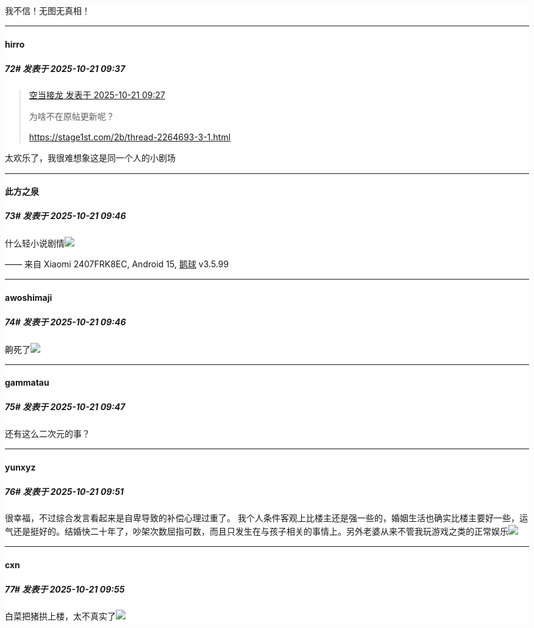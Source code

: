 我不信！无图无真相！

*****

####  hirro  
##### 72#       发表于 2025-10-21 09:37

<blockquote><a href="httphttps://stage1st.com/2b/forum.php?mod=redirect&amp;goto=findpost&amp;pid=68602528&amp;ptid=2264997" target="_blank">空当接龙 发表于 2025-10-21 09:27</a>

为啥不在原帖更新呢？

https://stage1st.com/2b/thread-2264693-3-1.html</blockquote>
太欢乐了，我很难想象这是同一个人的小剧场


*****

####  此方之泉  
##### 73#       发表于 2025-10-21 09:46

什么轻小说剧情<img src="https://static.stage1st.com/image/smiley/face2017/002.png" referrerpolicy="no-referrer">

—— 来自 Xiaomi 2407FRK8EC, Android 15, [鹅球](https://www.pgyer.com/GcUxKd4w) v3.5.99

*****

####  awoshimaji  
##### 74#       发表于 2025-10-21 09:46

齁死了<img src="https://static.stage1st.com/image/smiley/face2017/045.png" referrerpolicy="no-referrer">

*****

####  gammatau  
##### 75#       发表于 2025-10-21 09:47

还有这么二次元的事？

*****

####  yunxyz  
##### 76#       发表于 2025-10-21 09:51

很幸福，不过综合发言看起来是自卑导致的补偿心理过重了。
我个人条件客观上比楼主还是强一些的，婚姻生活也确实比楼主要好一些，运气还是挺好的。结婚快二十年了，吵架次数屈指可数，而且只发生在与孩子相关的事情上。另外老婆从来不管我玩游戏之类的正常娱乐<img src="https://static.stage1st.com/image/smiley/face2017/034.png" referrerpolicy="no-referrer">


*****

####  cxn  
##### 77#       发表于 2025-10-21 09:55

白菜把猪拱上楼，太不真实了<img src="https://static.stage1st.com/image/smiley/face2017/131.png" referrerpolicy="no-referrer">
